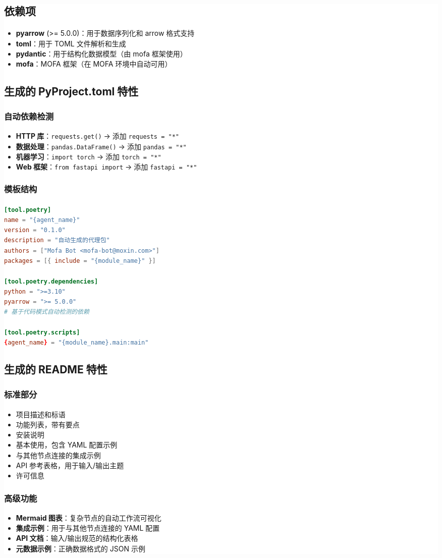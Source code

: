 ## 依赖项

- **pyarrow** (>= 5.0.0)：用于数据序列化和 arrow 格式支持
- **toml**：用于 TOML 文件解析和生成
- **pydantic**：用于结构化数据模型（由 mofa 框架使用）
- **mofa**：MOFA 框架（在 MOFA 环境中自动可用）

## 生成的 PyProject.toml 特性

### 自动依赖检测
- **HTTP 库**：`requests.get()` → 添加 `requests = "*"`
- **数据处理**：`pandas.DataFrame()` → 添加 `pandas = "*"`
- **机器学习**：`import torch` → 添加 `torch = "*"`
- **Web 框架**：`from fastapi import` → 添加 `fastapi = "*"`

### 模板结构
```toml
[tool.poetry]
name = "{agent_name}"
version = "0.1.0"
description = "自动生成的代理包"
authors = ["Mofa Bot <mofa-bot@moxin.com>"]
packages = [{ include = "{module_name}" }]

[tool.poetry.dependencies]
python = ">=3.10"
pyarrow = ">= 5.0.0"
# 基于代码模式自动检测的依赖

[tool.poetry.scripts]
{agent_name} = "{module_name}.main:main"
```

## 生成的 README 特性

### 标准部分
- 项目描述和标语
- 功能列表，带有要点
- 安装说明
- 基本使用，包含 YAML 配置示例
- 与其他节点连接的集成示例
- API 参考表格，用于输入/输出主题
- 许可信息

### 高级功能
- **Mermaid 图表**：复杂节点的自动工作流可视化
- **集成示例**：用于与其他节点连接的 YAML 配置
- **API 文档**：输入/输出规范的结构化表格
- **元数据示例**：正确数据格式的 JSON 示例
